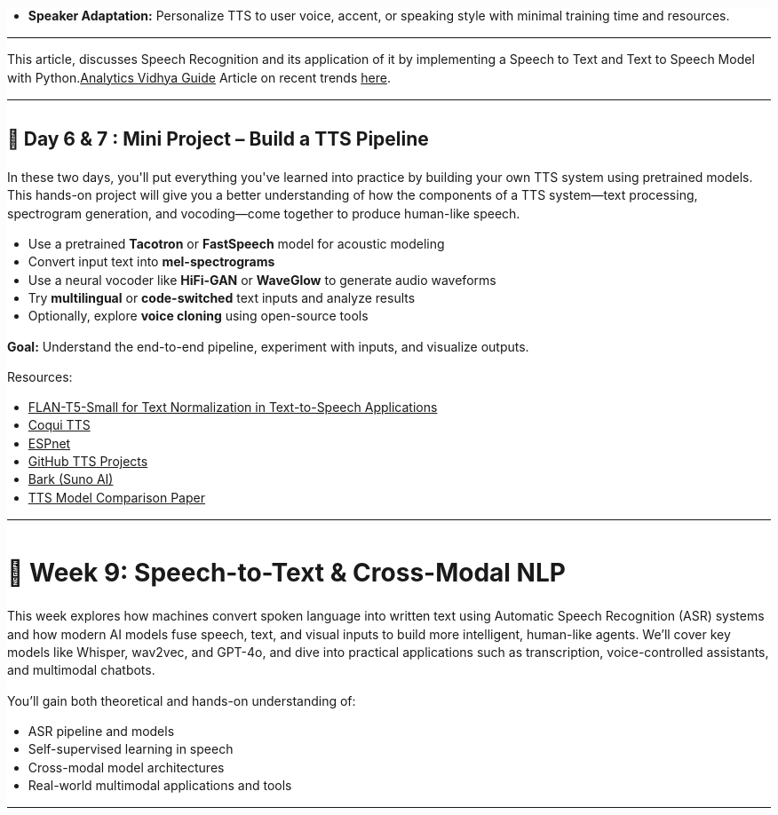 - **Speaker Adaptation:**
  Personalize TTS to user voice, accent, or speaking style with minimal training time and resources.

---

 This article, discusses Speech Recognition and its application of it by implementing a Speech to Text and Text to Speech Model with Python.[Analytics Vidhya Guide](https://www.analyticsvidhya.com/blog/2022/01/an-end-to-end-guide-on-converting-text-to-speech-and-speech-to-text/)
Article on recent trends [here](https://www.mdpi.com/2079-9292/13/9/1726).

---

<a id="week8day6"></a>
## 👾 Day  6 & 7 : Mini Project – Build a TTS Pipeline

In these two days, you'll put everything you've learned into practice by building your own TTS system using pretrained models. This hands-on project will give you a better understanding of how the components of a TTS system—text processing, spectrogram generation, and vocoding—come together to produce human-like speech.

- Use a pretrained **Tacotron** or **FastSpeech** model for acoustic modeling
- Convert input text into **mel-spectrograms**
- Use a neural vocoder like **HiFi-GAN** or **WaveGlow** to generate audio waveforms
- Try **multilingual** or **code-switched** text inputs and analyze results 
- Optionally, explore **voice cloning** using open-source tools

 **Goal:** Understand the end-to-end pipeline, experiment with inputs, and visualize outputs.

 Resources:
- [FLAN-T5-Small for Text Normalization in Text-to-Speech Applications](https://github.com/anhha9/llm-for-text-normalization-in-tts)
- [Coqui TTS](https://github.com/coqui-ai/TTS) 
- [ESPnet](https://espnet.github.io/espnet/)
- [GitHub TTS Projects](https://github.com/topics/text-to-speech)
- [Bark (Suno AI)](https://github.com/suno-ai/bark) 
- [TTS Model Comparison Paper](https://arxiv.org/abs/2306.03476)




---
# 🦝 Week 9: Speech-to-Text & Cross-Modal NLP

This week explores how machines convert spoken language into written text using Automatic Speech Recognition (ASR) systems and how modern AI models fuse speech, text, and visual inputs to build more intelligent, human-like agents. We’ll cover key models like Whisper, wav2vec, and GPT-4o, and dive into practical applications such as transcription, voice-controlled assistants, and multimodal chatbots.

You’ll gain both theoretical and hands-on understanding of:

- ASR pipeline and models
- Self-supervised learning in speech
- Cross-modal model architectures
- Real-world multimodal applications and tools

---